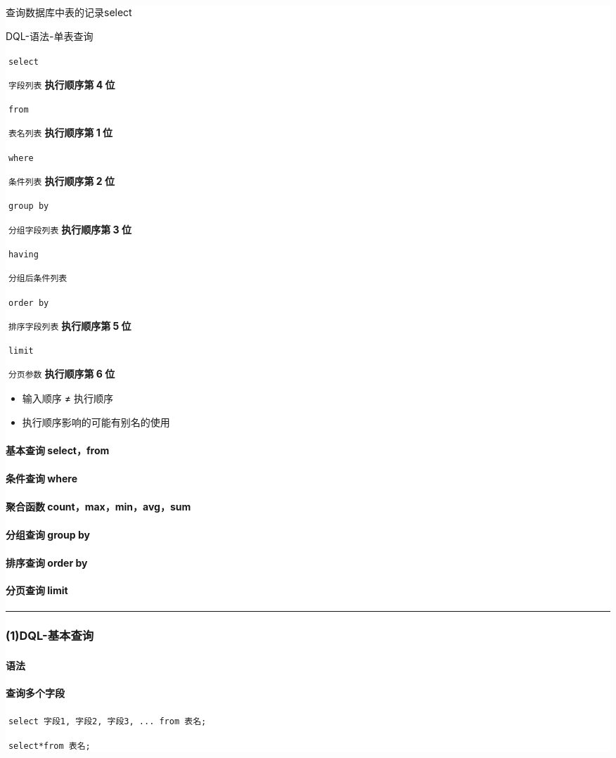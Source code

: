 查询数据库中表的记录select

DQL-语法-单表查询

​	`select`

​		`字段列表`	**执行顺序第 4 位**

​	`from`

​		`表名列表`	**执行顺序第 1 位**

​	`where`

​		`条件列表`	**执行顺序第 2 位**

​	`group by`

​		`分组字段列表`	**执行顺序第 3 位**

​	`having`

​		`分组后条件列表`

​	`order by`

​		`排序字段列表`	**执行顺序第 5 位**

​	`limit`

​		`分页参数`	**执行顺序第 6 位**

- 输入顺序 ≠ 执行顺序


- 执行顺序影响的可能有别名的使用

#### 基本查询 select，from

#### 条件查询 where

#### 聚合函数 count，max，min，avg，sum

#### 分组查询 group by

#### 排序查询 order by

#### 分页查询 limit

------

### (1)DQL-基本查询

#### 语法

#### 查询多个字段

​	`select 字段1, 字段2, 字段3, ... from 表名;`

​	`select*from 表名;`
